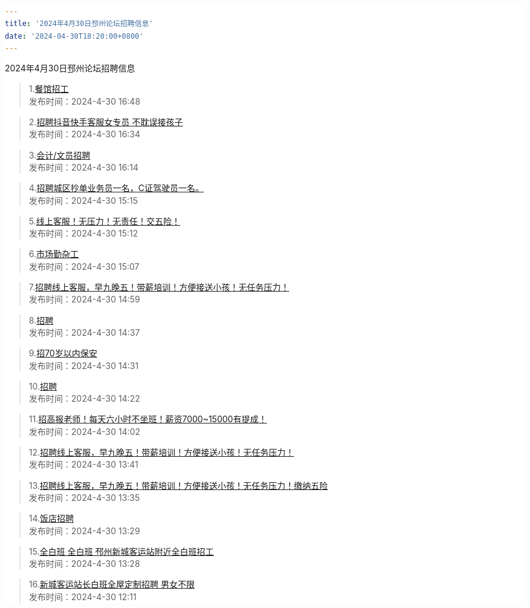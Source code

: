```yaml
---
title: '2024年4月30日邳州论坛招聘信息'
date: '2024-04-30T18:20:00+0800'
---
```

2024年4月30日邳州论坛招聘信息

>1.[餐馆招工](https://www.pzzc.net/forum.php?mod=viewthread&tid=10414017)<br>
>发布时间：2024-4-30 16:48

>2.[招聘抖音快手客服女专员 不耽误接孩子](https://www.pzzc.net/forum.php?mod=viewthread&tid=10414014)<br>
>发布时间：2024-4-30 16:34

>3.[会计/文员招聘](https://www.pzzc.net/forum.php?mod=viewthread&tid=10414003)<br>
>发布时间：2024-4-30 16:14

>4.[招聘城区抄单业务员一名，C证驾驶员一名。](https://www.pzzc.net/forum.php?mod=viewthread&tid=10413994)<br>
>发布时间：2024-4-30 15:15

>5.[线上客服！无压力！无责任！交五险！](https://www.pzzc.net/forum.php?mod=viewthread&tid=10413992)<br>
>发布时间：2024-4-30 15:12

>6.[市场勤杂工](https://www.pzzc.net/forum.php?mod=viewthread&tid=10413990)<br>
>发布时间：2024-4-30 15:07

>7.[招聘线上客服，早九晚五！带薪培训！方便接送小孩！无任务压力！](https://www.pzzc.net/forum.php?mod=viewthread&tid=10413988)<br>
>发布时间：2024-4-30 14:59

>8.[招聘](https://www.pzzc.net/forum.php?mod=viewthread&tid=10413983)<br>
>发布时间：2024-4-30 14:37

>9.[招70岁以内保安](https://www.pzzc.net/forum.php?mod=viewthread&tid=10413982)<br>
>发布时间：2024-4-30 14:31

>10.[招聘](https://www.pzzc.net/forum.php?mod=viewthread&tid=10413980)<br>
>发布时间：2024-4-30 14:22

>11.[招高报老师！每天六小时不坐班！薪资7000~15000有提成！](https://www.pzzc.net/forum.php?mod=viewthread&tid=10413973)<br>
>发布时间：2024-4-30 14:02

>12.[招聘线上客服，早九晚五！带薪培训！方便接送小孩！无任务压力！](https://www.pzzc.net/forum.php?mod=viewthread&tid=10413967)<br>
>发布时间：2024-4-30 13:41

>13.[招聘线上客服，早九晚五！带薪培训！方便接送小孩！无任务压力！缴纳五险](https://www.pzzc.net/forum.php?mod=viewthread&tid=10413965)<br>
>发布时间：2024-4-30 13:35

>14.[饭店招聘](https://www.pzzc.net/forum.php?mod=viewthread&tid=10413962)<br>
>发布时间：2024-4-30 13:29

>15.[全白班 全白班 
邳州新城客运站附近全白班招工](https://www.pzzc.net/forum.php?mod=viewthread&tid=10413961)<br>
>发布时间：2024-4-30 13:28

>16.[新城客运站长白班全屋定制招聘 男女不限](https://www.pzzc.net/forum.php?mod=viewthread&tid=10413950)<br>
>发布时间：2024-4-30 12:11
